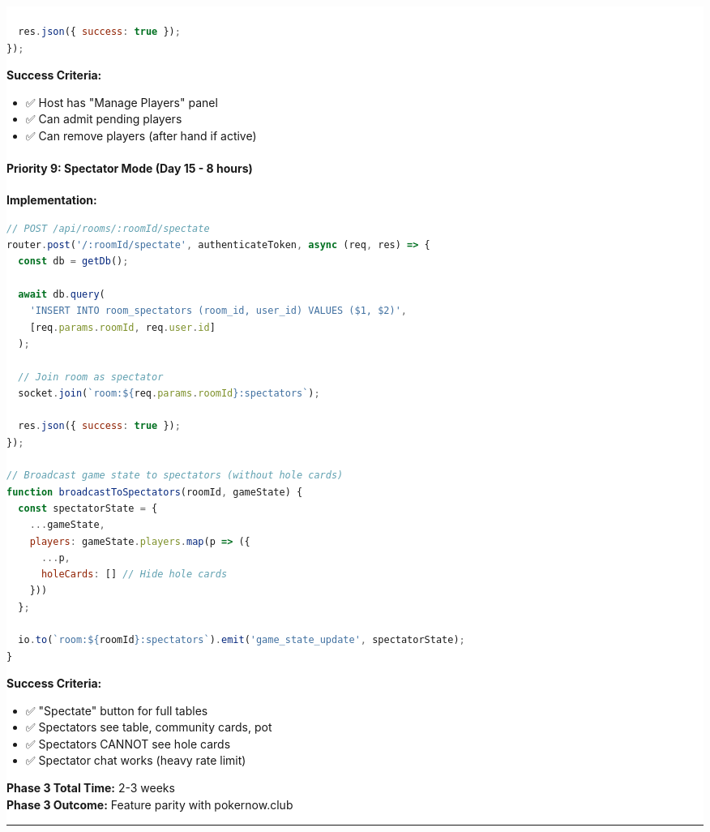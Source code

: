 ```javascript
  
  res.json({ success: true });
});
```

**Success Criteria:**
- ✅ Host has "Manage Players" panel
- ✅ Can admit pending players
- ✅ Can remove players (after hand if active)

#### **Priority 9: Spectator Mode (Day 15 - 8 hours)**

**Implementation:**
```javascript
// POST /api/rooms/:roomId/spectate
router.post('/:roomId/spectate', authenticateToken, async (req, res) => {
  const db = getDb();
  
  await db.query(
    'INSERT INTO room_spectators (room_id, user_id) VALUES ($1, $2)',
    [req.params.roomId, req.user.id]
  );
  
  // Join room as spectator
  socket.join(`room:${req.params.roomId}:spectators`);
  
  res.json({ success: true });
});

// Broadcast game state to spectators (without hole cards)
function broadcastToSpectators(roomId, gameState) {
  const spectatorState = {
    ...gameState,
    players: gameState.players.map(p => ({
      ...p,
      holeCards: [] // Hide hole cards
    }))
  };
  
  io.to(`room:${roomId}:spectators`).emit('game_state_update', spectatorState);
}
```

**Success Criteria:**
- ✅ "Spectate" button for full tables
- ✅ Spectators see table, community cards, pot
- ✅ Spectators CANNOT see hole cards
- ✅ Spectator chat works (heavy rate limit)

**Phase 3 Total Time:** 2-3 weeks  
**Phase 3 Outcome:** Feature parity with pokernow.club

---
